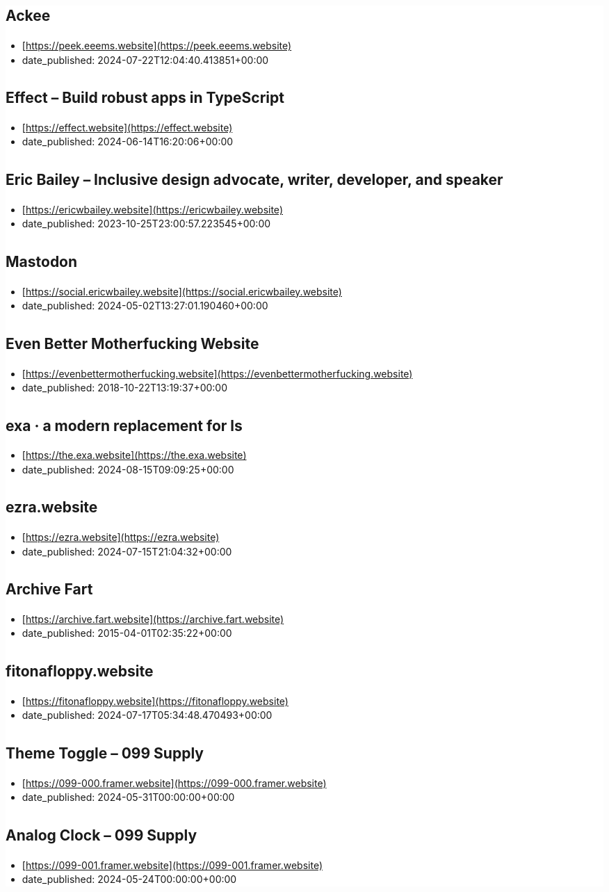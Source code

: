  ## Ackee
 - [https://peek.eeems.website](https://peek.eeems.website)
 - date_published: 2024-07-22T12:04:40.413851+00:00

 ## Effect – Build robust apps in TypeScript
 - [https://effect.website](https://effect.website)
 - date_published: 2024-06-14T16:20:06+00:00

 ## Eric Bailey – Inclusive design advocate, writer, developer, and speaker
 - [https://ericwbailey.website](https://ericwbailey.website)
 - date_published: 2023-10-25T23:00:57.223545+00:00

 ## Mastodon
 - [https://social.ericwbailey.website](https://social.ericwbailey.website)
 - date_published: 2024-05-02T13:27:01.190460+00:00

 ## Even Better Motherfucking Website
 - [https://evenbettermotherfucking.website](https://evenbettermotherfucking.website)
 - date_published: 2018-10-22T13:19:37+00:00

 ## exa · a modern replacement for ls
 - [https://the.exa.website](https://the.exa.website)
 - date_published: 2024-08-15T09:09:25+00:00

 ## ezra.website
 - [https://ezra.website](https://ezra.website)
 - date_published: 2024-07-15T21:04:32+00:00

 ## Archive Fart
 - [https://archive.fart.website](https://archive.fart.website)
 - date_published: 2015-04-01T02:35:22+00:00

 ## fitonafloppy.website
 - [https://fitonafloppy.website](https://fitonafloppy.website)
 - date_published: 2024-07-17T05:34:48.470493+00:00

 ## Theme Toggle – 099 Supply
 - [https://099-000.framer.website](https://099-000.framer.website)
 - date_published: 2024-05-31T00:00:00+00:00

 ## Analog Clock – 099 Supply
 - [https://099-001.framer.website](https://099-001.framer.website)
 - date_published: 2024-05-24T00:00:00+00:00

